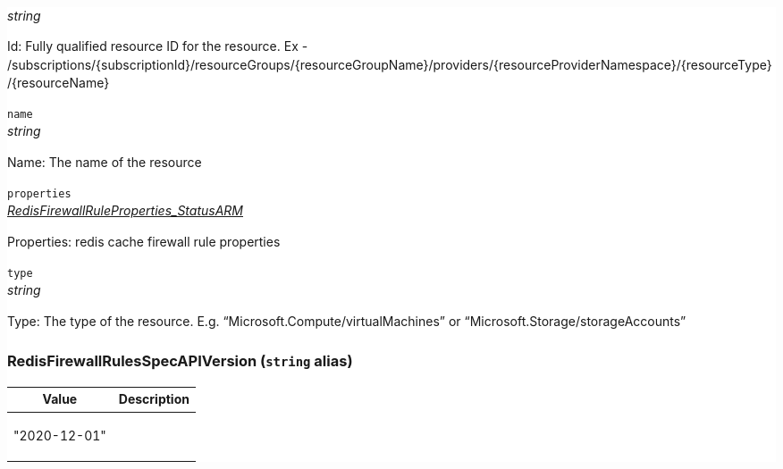 <em>
string
</em>
</td>
<td>
<p>Id: Fully qualified resource ID for the resource. Ex -
/subscriptions/{subscriptionId}/resourceGroups/{resourceGroupName}/providers/{resourceProviderNamespace}/{resourceType}/{resourceName}</p>
</td>
</tr>
<tr>
<td>
<code>name</code><br/>
<em>
string
</em>
</td>
<td>
<p>Name: The name of the resource</p>
</td>
</tr>
<tr>
<td>
<code>properties</code><br/>
<em>
<a href="#cache.azure.com/v1alpha1api20201201.RedisFirewallRuleProperties_StatusARM">
RedisFirewallRuleProperties_StatusARM
</a>
</em>
</td>
<td>
<p>Properties: redis cache firewall rule properties</p>
</td>
</tr>
<tr>
<td>
<code>type</code><br/>
<em>
string
</em>
</td>
<td>
<p>Type: The type of the resource. E.g. &ldquo;Microsoft.Compute/virtualMachines&rdquo; or &ldquo;Microsoft.Storage/storageAccounts&rdquo;</p>
</td>
</tr>
</tbody>
</table>
<h3 id="cache.azure.com/v1alpha1api20201201.RedisFirewallRulesSpecAPIVersion">RedisFirewallRulesSpecAPIVersion
(<code>string</code> alias)</h3>
<div>
</div>
<table>
<thead>
<tr>
<th>Value</th>
<th>Description</th>
</tr>
</thead>
<tbody><tr><td><p>&#34;2020-12-01&#34;</p></td>
<td></td>
</tr></tbody>
</table>